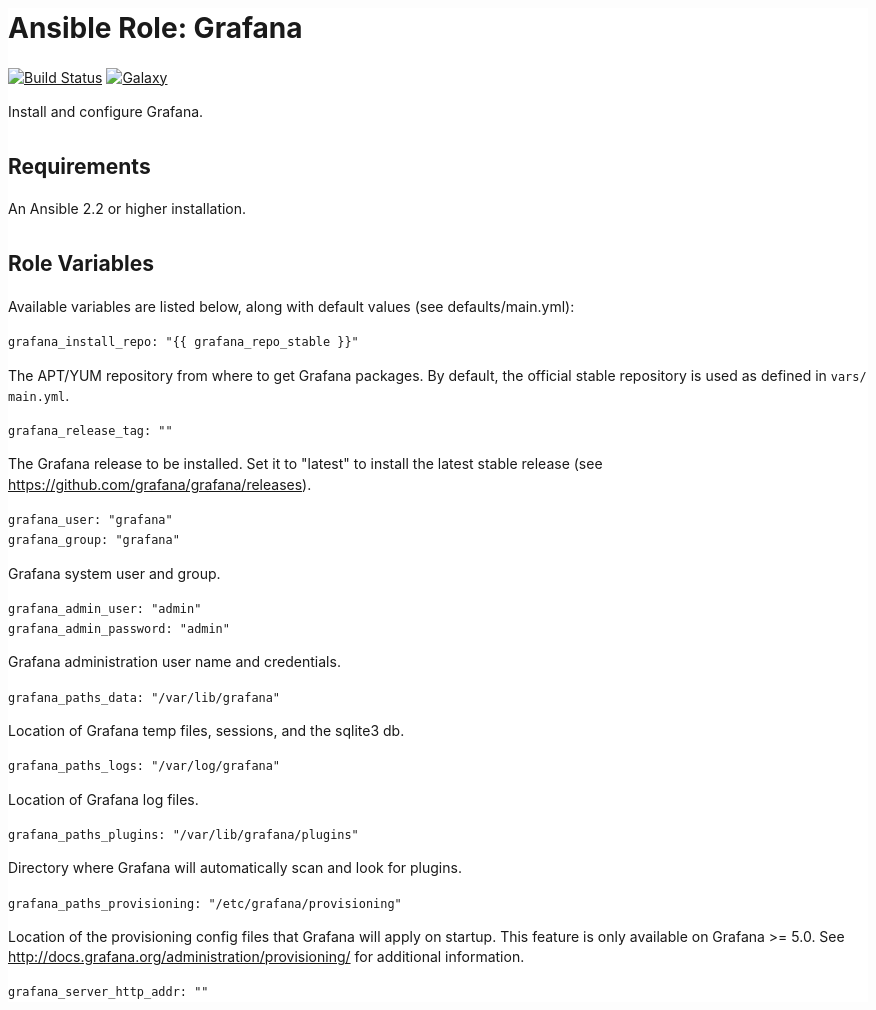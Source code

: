 Ansible Role: Grafana
==========================

[![Build Status](https://travis-ci.org/atosatto/ansible-grafana.svg?branch=master)](https://travis-ci.org/atosatto/ansible-grafana)
[![Galaxy](https://img.shields.io/badge/galaxy-atosatto.grafana-blue.svg?style=flat-square)](https://galaxy.ansible.com/atosatto/grafana)

Install and configure Grafana.

Requirements
------------

An Ansible 2.2 or higher installation.

Role Variables
--------------

Available variables are listed below, along with default values (see defaults/main.yml):

    grafana_install_repo: "{{ grafana_repo_stable }}"

The APT/YUM repository from where to get Grafana packages.
By default, the official stable repository is used as defined in `vars/main.yml`.

    grafana_release_tag: ""

The Grafana release to be installed.
Set it to "latest" to install the latest stable release (see https://github.com/grafana/grafana/releases).

    grafana_user: "grafana"
    grafana_group: "grafana"

Grafana system user and group.

    grafana_admin_user: "admin"
    grafana_admin_password: "admin"

Grafana administration user name and  credentials.

    grafana_paths_data: "/var/lib/grafana"

Location of Grafana temp files, sessions, and the sqlite3 db.

    grafana_paths_logs: "/var/log/grafana"

Location of Grafana log files.

    grafana_paths_plugins: "/var/lib/grafana/plugins"

Directory where Grafana will automatically scan and look for plugins.

    grafana_paths_provisioning: "/etc/grafana/provisioning"

Location of the provisioning config files that Grafana will apply on startup. This feature is only available on Grafana >= 5.0.
See http://docs.grafana.org/administration/provisioning/ for additional information.

    grafana_server_http_addr: ""
